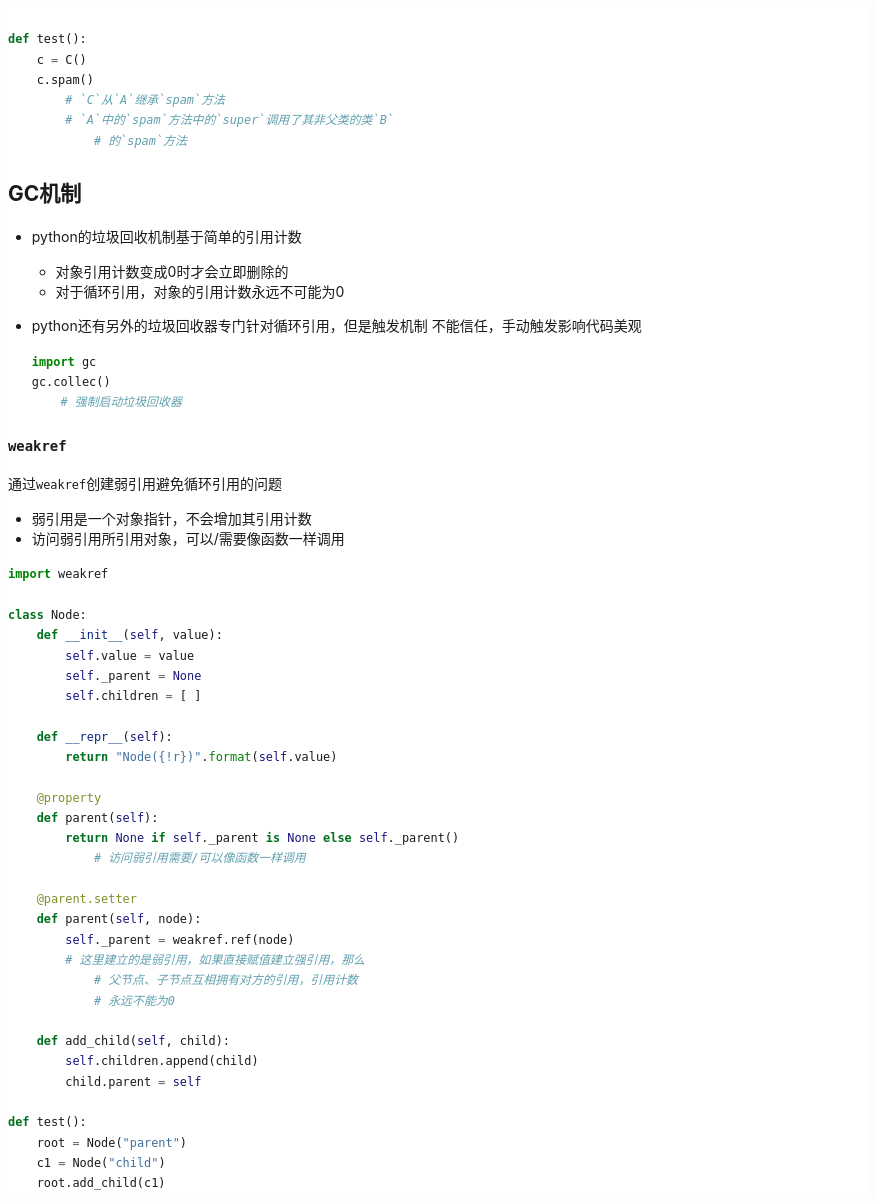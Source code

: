 ```python

def test():
	c = C()
	c.spam()
		# `C`从`A`继承`spam`方法
		# `A`中的`spam`方法中的`super`调用了其非父类的类`B`
			# 的`spam`方法
```

##	GC机制

-	python的垃圾回收机制基于简单的引用计数

	-	对象引用计数变成0时才会立即删除的
	-	对于循环引用，对象的引用计数永远不可能为0

-	python还有另外的垃圾回收器专门针对循环引用，但是触发机制
	不能信任，手动触发影响代码美观

	```python
	import gc
	gc.collec()
		# 强制启动垃圾回收器
	```

###	`weakref`

通过`weakref`创建弱引用避免循环引用的问题

-	弱引用是一个对象指针，不会增加其引用计数
-	访问弱引用所引用对象，可以/需要像函数一样调用

```python
import weakref

class Node:
	def __init__(self, value):
		self.value = value
		self._parent = None
		self.children = [ ]

	def __repr__(self):
		return "Node({!r})".format(self.value)

	@property
	def parent(self):
		return None if self._parent is None else self._parent()
			# 访问弱引用需要/可以像函数一样调用

	@parent.setter
	def parent(self, node):
		self._parent = weakref.ref(node)
		# 这里建立的是弱引用，如果直接赋值建立强引用，那么
			# 父节点、子节点互相拥有对方的引用，引用计数
			# 永远不能为0

	def add_child(self, child):
		self.children.append(child)
		child.parent = self

def test():
	root = Node("parent")
	c1 = Node("child")
	root.add_child(c1)
```